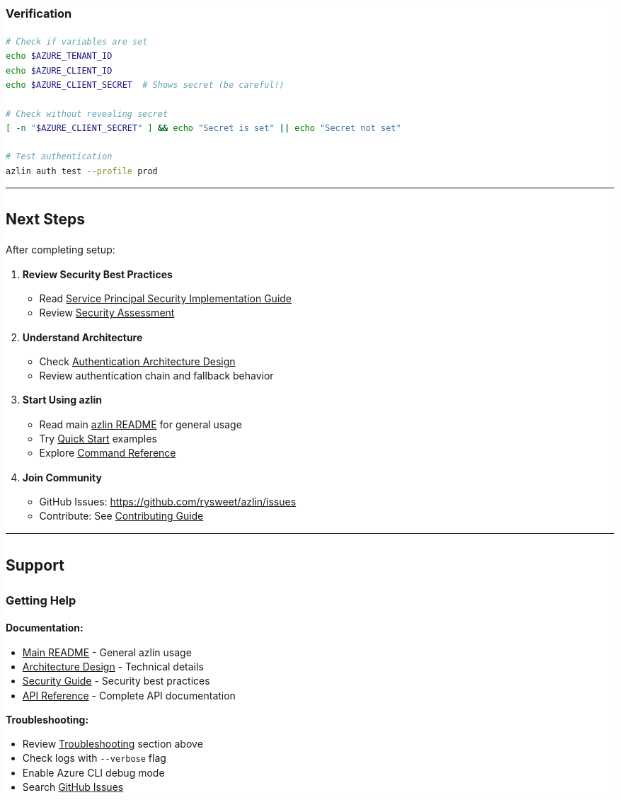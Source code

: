 ### Verification

```bash
# Check if variables are set
echo $AZURE_TENANT_ID
echo $AZURE_CLIENT_ID
echo $AZURE_CLIENT_SECRET  # Shows secret (be careful!)

# Check without revealing secret
[ -n "$AZURE_CLIENT_SECRET" ] && echo "Secret is set" || echo "Secret not set"

# Test authentication
azlin auth test --profile prod
```

---

## Next Steps

After completing setup:

1. **Review Security Best Practices**
   - Read [Service Principal Security Implementation Guide](./SERVICE_PRINCIPAL_SECURITY_IMPLEMENTATION_GUIDE.md)
   - Review [Security Assessment](./SERVICE_PRINCIPAL_SECURITY_ASSESSMENT.md)

2. **Understand Architecture**
   - Check [Authentication Architecture Design](./AUTH_ARCHITECTURE_DESIGN.md)
   - Review authentication chain and fallback behavior

3. **Start Using azlin**
   - Read main [azlin README](../README.md) for general usage
   - Try [Quick Start](../README.md#quick-start) examples
   - Explore [Command Reference](../README.md#comprehensive-command-reference)

4. **Join Community**
   - GitHub Issues: https://github.com/rysweet/azlin/issues
   - Contribute: See [Contributing Guide](../CONTRIBUTING.md)

---

## Support

### Getting Help

**Documentation:**
- [Main README](../README.md) - General azlin usage
- [Architecture Design](./AUTH_ARCHITECTURE_DESIGN.md) - Technical details
- [Security Guide](./SERVICE_PRINCIPAL_SECURITY_IMPLEMENTATION_GUIDE.md) - Security best practices
- [API Reference](./API_REFERENCE.md) - Complete API documentation

**Troubleshooting:**
- Review [Troubleshooting](#troubleshooting) section above
- Check logs with `--verbose` flag
- Enable Azure CLI debug mode
- Search [GitHub Issues](https://github.com/rysweet/azlin/issues)
